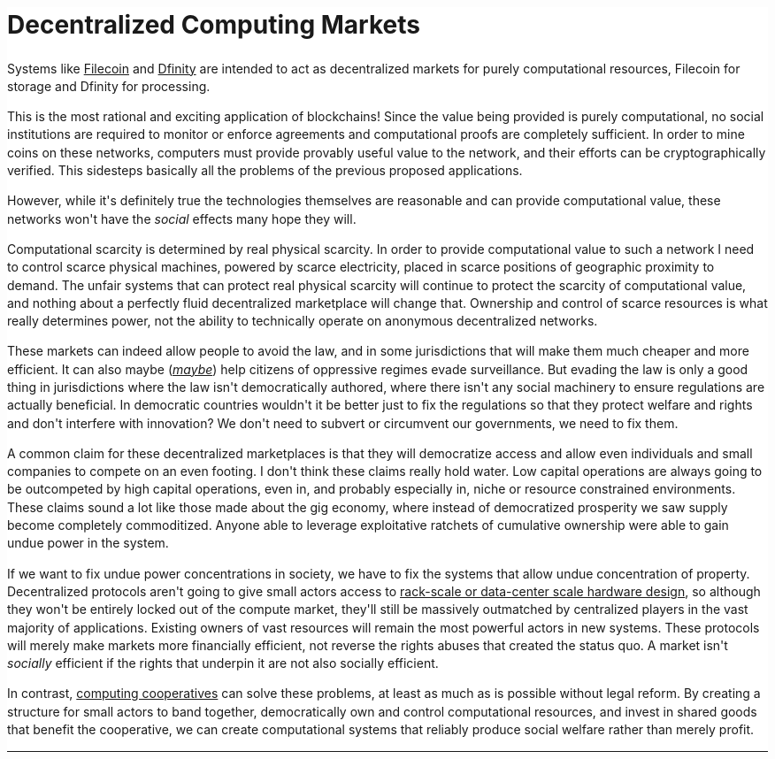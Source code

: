# Decentralized Computing Markets

Systems like [Filecoin](https://en.wikipedia.org/wiki/Filecoin) and [Dfinity](https://en.wikipedia.org/wiki/Dfinity) are intended to act as decentralized markets for purely computational resources, Filecoin for storage and Dfinity for processing.

This is the most rational and exciting application of blockchains! Since the value being provided is purely computational, no social institutions are required to monitor or enforce agreements and computational proofs are completely sufficient. In order to mine coins on these networks, computers must provide provably useful value to the network, and their efforts can be cryptographically verified. This sidesteps basically all the problems of the previous proposed applications.

However, while it's definitely true the technologies themselves are reasonable and can provide computational value, these networks won't have the *social* effects many hope they will.

Computational scarcity is determined by real physical scarcity. In order to provide computational value to such a network I need to control scarce physical machines, powered by scarce electricity, placed in scarce positions of geographic proximity to demand. The unfair systems that can protect real physical scarcity will continue to protect the scarcity of computational value, and nothing about a perfectly fluid decentralized marketplace will change that. Ownership and control of scarce resources is what really determines power, not the ability to technically operate on anonymous decentralized networks.

These markets can indeed allow people to avoid the law, and in some jurisdictions that will make them much cheaper and more efficient. It can also maybe ([*maybe*](https://www.buzzfeednews.com/article/meghara/china-surveillance-app)) help citizens of oppressive regimes evade surveillance. But evading the law is only a good thing in jurisdictions where the law isn't democratically authored, where there isn't any social machinery to ensure regulations are actually beneficial. In democratic countries wouldn't it be better just to fix the regulations so that they protect welfare and rights and don't interfere with innovation? We don't need to subvert or circumvent our governments, we need to fix them.

A common claim for these decentralized marketplaces is that they will democratize access and allow even individuals and small companies to compete on an even footing. I don't think these claims really hold water. Low capital operations are always going to be outcompeted by high capital operations, even in, and probably especially in, niche or resource constrained environments. These claims sound a lot like those made about the gig economy, where instead of democratized prosperity we saw supply become completely commoditized. Anyone able to leverage exploitative ratchets of cumulative ownership were able to gain undue power in the system.

If we want to fix undue power concentrations in society, we have to fix the systems that allow undue concentration of property. Decentralized protocols aren't going to give small actors access to [rack-scale or data-center scale hardware design](https://oxide.computer/), so although they won't be entirely locked out of the compute market, they'll still be massively outmatched by centralized players in the vast majority of applications. Existing owners of vast resources will remain the most powerful actors in new systems. These protocols will merely make markets more financially efficient, not reverse the rights abuses that created the status quo. A market isn't *socially* efficient if the rights that underpin it are not also socially efficient.

In contrast, [computing cooperatives](/cooperatives-and-computing) can solve these problems, at least as much as is possible without legal reform. By creating a structure for small actors to band together, democratically own and control computational resources, and invest in shared goods that benefit the cooperative, we can create computational systems that reliably produce social welfare rather than merely profit.

---